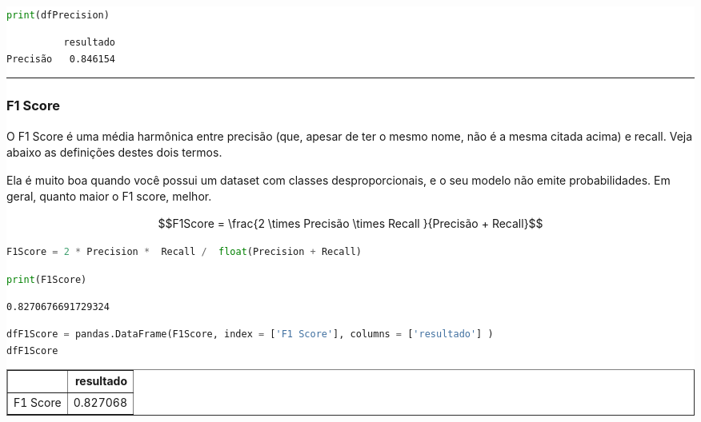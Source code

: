 


```python
print(dfPrecision)
```

              resultado
    Precisão   0.846154
    

---

### F1 Score
O F1 Score é uma média harmônica entre precisão (que, apesar de ter o mesmo nome, não é a mesma citada acima) e recall. Veja abaixo as definições destes dois termos.

Ela é muito boa quando você possui um dataset com classes desproporcionais, e o seu modelo não emite probabilidades. Em geral, quanto maior o F1 score, melhor.



$$F1Score = \frac{2 \times Precisão \times Recall }{Precisão + Recall}$$



```python
F1Score = 2 * Precision *  Recall /  float(Precision + Recall)
```


```python
print(F1Score)

```

    0.8270676691729324
    


```python
dfF1Score = pandas.DataFrame(F1Score, index = ['F1 Score'], columns = ['resultado'] )
dfF1Score
```




<div>
<style scoped>
    .dataframe tbody tr th:only-of-type {
        vertical-align: middle;
    }

    .dataframe tbody tr th {
        vertical-align: top;
    }

    .dataframe thead th {
        text-align: right;
    }
</style>
<table border="1" class="dataframe">
  <thead>
    <tr style="text-align: right;">
      <th></th>
      <th>resultado</th>
    </tr>
  </thead>
  <tbody>
    <tr>
      <td>F1 Score</td>
      <td>0.827068</td>
    </tr>
  </tbody>
</table>